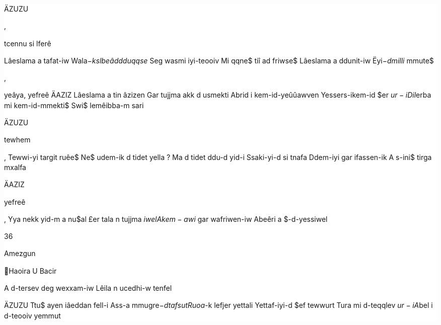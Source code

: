 ÄZUZU

,

tcennu si lferê

Lâeslama a tafat-iw
Wala$-k s lbeâd dduqqse$
Seg wasmi iyi-teooiv
Mi qqne$ tiî ad friwse$
Lâeslama a ddunit-iw
Ëyi$-d mi lli$ mmute$

,

yeâya, yefreê
ÄAZIZ
Lâeslama a tin âzizen
Gar tujjma akk d usmekti
Abrid i kem-id-yeûûawven
Yessers-ikem-id $er $ur-i
Di l$erba mi kem-id-mmekti$
Swi$ lemêibba-m sari

ÄZUZU

tewhem

,
Tewwi-yi targit ruêe$
Ne$ udem-ik d tidet yella ?
Ma d tidet ddu-d yid-i
Ssaki-yi-d si tnafa
Ddem-iyi gar ifassen-ik
A s-ini$ tirga mxalfa

ÄAZIZ

yefreê

,
Yya nekk yid-m a nu$al
£er tala n tujjma $iwel
A kem-awi$ gar wafriwen-iw
Abeêri a $-d-yessiwel

36

Amezgun

Haoira U Bacir

A d-tersev deg wexxam-iw
Lêila n ucedhi-w tenfel

ÄZUZU
Ttu$ ayen iâeddan fell-i
Ass-a mmugre$-d tafsut
Ruoa$-k lefjer yettali
Yettaf-iyi-d $ef tewwurt
Tura mi d-teqqlev $ur-i
A$bel i d-teooiv yemmut
